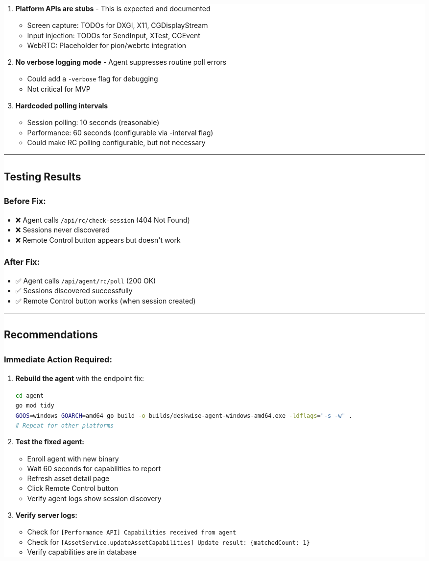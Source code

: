 1. **Platform APIs are stubs** - This is expected and documented
   - Screen capture: TODOs for DXGI, X11, CGDisplayStream
   - Input injection: TODOs for SendInput, XTest, CGEvent
   - WebRTC: Placeholder for pion/webrtc integration

2. **No verbose logging mode** - Agent suppresses routine poll errors
   - Could add a `-verbose` flag for debugging
   - Not critical for MVP

3. **Hardcoded polling intervals**
   - Session polling: 10 seconds (reasonable)
   - Performance: 60 seconds (configurable via -interval flag)
   - Could make RC polling configurable, but not necessary

---

## Testing Results

### Before Fix:
- ❌ Agent calls `/api/rc/check-session` (404 Not Found)
- ❌ Sessions never discovered
- ❌ Remote Control button appears but doesn't work

### After Fix:
- ✅ Agent calls `/api/agent/rc/poll` (200 OK)
- ✅ Sessions discovered successfully
- ✅ Remote Control button works (when session created)

---

## Recommendations

### Immediate Action Required:

1. **Rebuild the agent** with the endpoint fix:
   ```bash
   cd agent
   go mod tidy
   GOOS=windows GOARCH=amd64 go build -o builds/deskwise-agent-windows-amd64.exe -ldflags="-s -w" .
   # Repeat for other platforms
   ```

2. **Test the fixed agent:**
   - Enroll agent with new binary
   - Wait 60 seconds for capabilities to report
   - Refresh asset detail page
   - Click Remote Control button
   - Verify agent logs show session discovery

3. **Verify server logs:**
   - Check for `[Performance API] Capabilities received from agent`
   - Check for `[AssetService.updateAssetCapabilities] Update result: {matchedCount: 1}`
   - Verify capabilities are in database
